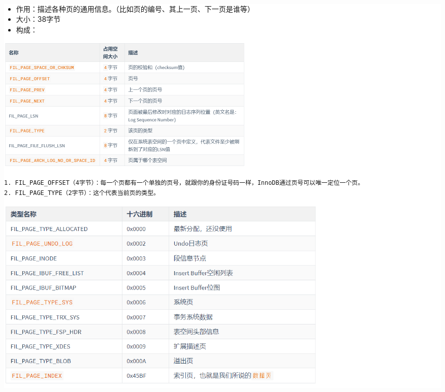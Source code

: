 - 作用：描述各种页的通用信息。（比如页的编号、其上一页、下一页是谁等）
- 大小：38字节
- 构成：

<img src="04.InnoDB数据存储结构.assets/image-20231109220846024.png" alt="image-20231109220846024" style="zoom:50%;" />

	1. FIL_PAGE_OFFSET（4字节）：每一个页都有一个单独的页号，就跟你的身份证号码一样，InnoDB通过页号可以唯一定位一个页。
	2. FIL_PAGE_TYPE（2字节）：这个代表当前页的类型。

<img src="04.InnoDB数据存储结构.assets/image-20231109221048792.png" alt="image-20231109221048792" style="zoom:67%;" />
